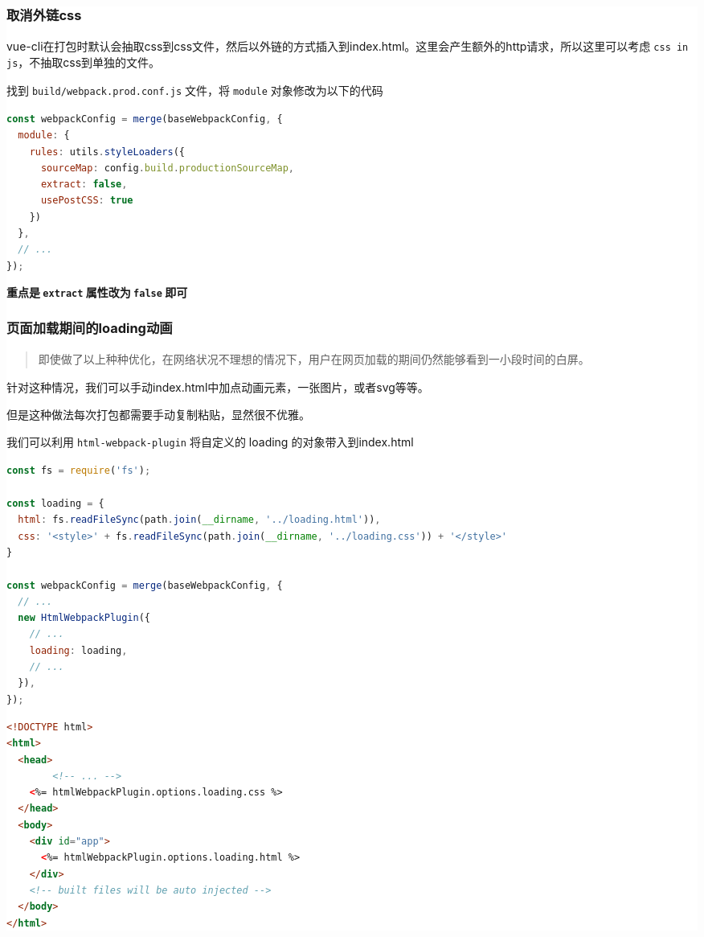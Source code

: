 ### 取消外链css

vue-cli在打包时默认会抽取css到css文件，然后以外链的方式插入到index.html。这里会产生额外的http请求，所以这里可以考虑 `css in js`，不抽取css到单独的文件。

找到 `build/webpack.prod.conf.js` 文件，将 `module` 对象修改为以下的代码

```javascript
const webpackConfig = merge(baseWebpackConfig, {
  module: {
    rules: utils.styleLoaders({
      sourceMap: config.build.productionSourceMap,
      extract: false,
      usePostCSS: true
    })
  },
  // ...
});
```

**重点是 `extract` 属性改为 `false` 即可**

### 页面加载期间的loading动画

> 即使做了以上种种优化，在网络状况不理想的情况下，用户在网页加载的期间仍然能够看到一小段时间的白屏。

针对这种情况，我们可以手动index.html中加点动画元素，一张图片，或者svg等等。

但是这种做法每次打包都需要手动复制粘贴，显然很不优雅。

我们可以利用 `html-webpack-plugin` 将自定义的 loading 的对象带入到index.html

```javascript
const fs = require('fs');

const loading = {
  html: fs.readFileSync(path.join(__dirname, '../loading.html')),
  css: '<style>' + fs.readFileSync(path.join(__dirname, '../loading.css')) + '</style>'
}

const webpackConfig = merge(baseWebpackConfig, {
  // ...
  new HtmlWebpackPlugin({
    // ...
    loading: loading,
    // ...
  }),
});
```

```html
<!DOCTYPE html>
<html>
  <head>
		<!-- ... -->
    <%= htmlWebpackPlugin.options.loading.css %>
  </head>
  <body>
    <div id="app">
      <%= htmlWebpackPlugin.options.loading.html %>
    </div>
    <!-- built files will be auto injected -->
  </body>
</html>
```
